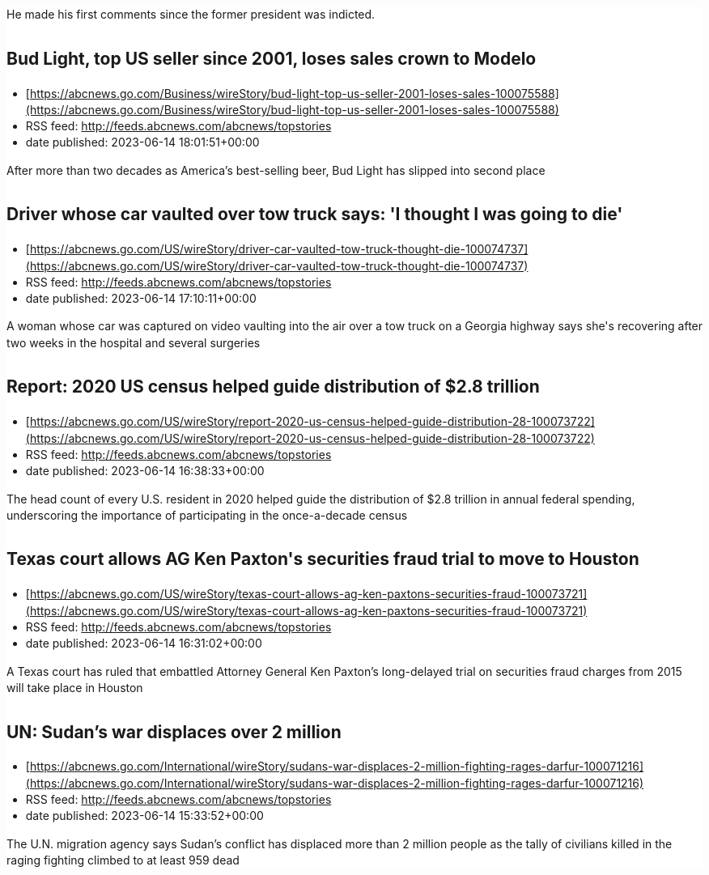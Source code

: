 He made his first comments since the former president was indicted.

## Bud Light, top US seller since 2001, loses sales crown to Modelo
 - [https://abcnews.go.com/Business/wireStory/bud-light-top-us-seller-2001-loses-sales-100075588](https://abcnews.go.com/Business/wireStory/bud-light-top-us-seller-2001-loses-sales-100075588)
 - RSS feed: http://feeds.abcnews.com/abcnews/topstories
 - date published: 2023-06-14 18:01:51+00:00

After more than two decades as America&rsquo;s best-selling beer, Bud Light has slipped into second place

## Driver whose car vaulted over tow truck says: 'I thought I was going to die'
 - [https://abcnews.go.com/US/wireStory/driver-car-vaulted-tow-truck-thought-die-100074737](https://abcnews.go.com/US/wireStory/driver-car-vaulted-tow-truck-thought-die-100074737)
 - RSS feed: http://feeds.abcnews.com/abcnews/topstories
 - date published: 2023-06-14 17:10:11+00:00

A woman whose car was captured on video vaulting into the air over a tow truck on a Georgia highway says she's recovering after two weeks in the hospital and several surgeries

## Report: 2020 US census helped guide distribution of $2.8 trillion
 - [https://abcnews.go.com/US/wireStory/report-2020-us-census-helped-guide-distribution-28-100073722](https://abcnews.go.com/US/wireStory/report-2020-us-census-helped-guide-distribution-28-100073722)
 - RSS feed: http://feeds.abcnews.com/abcnews/topstories
 - date published: 2023-06-14 16:38:33+00:00

The head count of every U.S. resident in 2020 helped guide the distribution of $2.8 trillion in annual federal spending, underscoring the importance of participating in the once-a-decade census

## Texas court allows AG Ken Paxton's securities fraud trial to move to Houston
 - [https://abcnews.go.com/US/wireStory/texas-court-allows-ag-ken-paxtons-securities-fraud-100073721](https://abcnews.go.com/US/wireStory/texas-court-allows-ag-ken-paxtons-securities-fraud-100073721)
 - RSS feed: http://feeds.abcnews.com/abcnews/topstories
 - date published: 2023-06-14 16:31:02+00:00

A Texas court has ruled that embattled Attorney General Ken Paxton&rsquo;s long-delayed trial on securities fraud charges from 2015 will take place in Houston

## UN: Sudan’s war displaces over 2 million
 - [https://abcnews.go.com/International/wireStory/sudans-war-displaces-2-million-fighting-rages-darfur-100071216](https://abcnews.go.com/International/wireStory/sudans-war-displaces-2-million-fighting-rages-darfur-100071216)
 - RSS feed: http://feeds.abcnews.com/abcnews/topstories
 - date published: 2023-06-14 15:33:52+00:00

The U.N. migration agency says Sudan&rsquo;s conflict has displaced more than 2 million people as the tally of civilians killed in the raging fighting climbed to at least 959 dead
